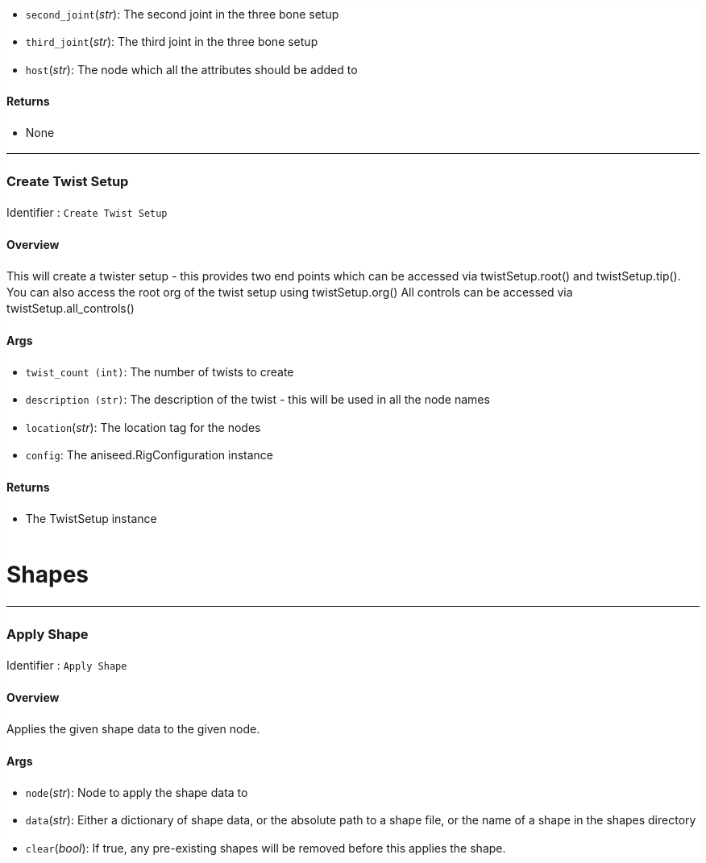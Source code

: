 - `second_joint`(*str*): The second joint in the three bone setup

- `third_joint`(*str*): The third joint in the three bone setup

- `host`(*str*): The node which all the attributes should be added to

#### Returns

- None

--------------------

### Create Twist Setup

Identifier : `Create Twist Setup`

#### Overview

 This will create a twister setup - this provides two end points which can be accessed via twistSetup.root() and twistSetup.tip(). You can also access the root org of the twist setup using twistSetup.org() All controls can be accessed via twistSetup.all_controls()

#### Args

- `twist_count (int)`: The number of twists to create

- `description (str)`: The description of the twist - this will be used in all the node names

- `location`(*str*): The location tag for the nodes

- `config`: The aniseed.RigConfiguration instance

#### Returns

- The TwistSetup instance

# Shapes

--------------------

### Apply Shape

Identifier : `Apply Shape`

#### Overview

 Applies the given shape data to the given node.

#### Args

- `node`(*str*): Node to apply the shape data to

- `data`(*str*): Either a dictionary of shape data, or the absolute path to a shape file, or the name of a shape in the shapes directory

- `clear`(*bool*): If true, any pre-existing shapes will be removed before this applies the shape.
